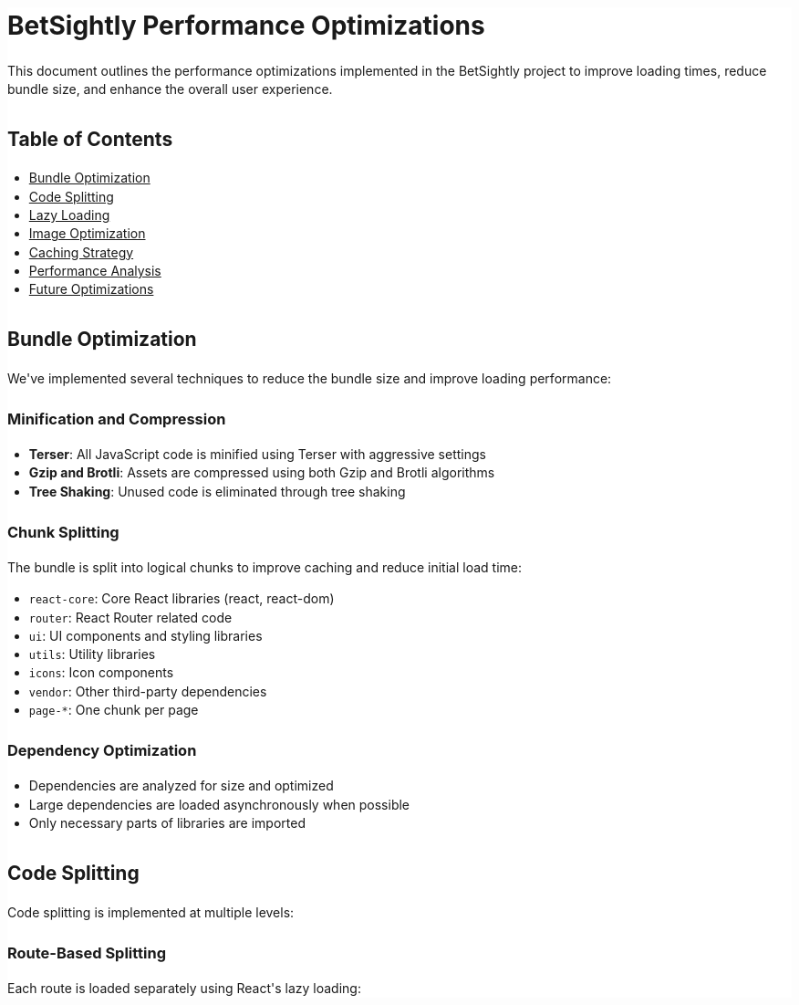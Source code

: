 # BetSightly Performance Optimizations

This document outlines the performance optimizations implemented in the BetSightly project to improve loading times, reduce bundle size, and enhance the overall user experience.

## Table of Contents

- [Bundle Optimization](#bundle-optimization)
- [Code Splitting](#code-splitting)
- [Lazy Loading](#lazy-loading)
- [Image Optimization](#image-optimization)
- [Caching Strategy](#caching-strategy)
- [Performance Analysis](#performance-analysis)
- [Future Optimizations](#future-optimizations)

## Bundle Optimization

We've implemented several techniques to reduce the bundle size and improve loading performance:

### Minification and Compression

- **Terser**: All JavaScript code is minified using Terser with aggressive settings
- **Gzip and Brotli**: Assets are compressed using both Gzip and Brotli algorithms
- **Tree Shaking**: Unused code is eliminated through tree shaking

### Chunk Splitting

The bundle is split into logical chunks to improve caching and reduce initial load time:

- `react-core`: Core React libraries (react, react-dom)
- `router`: React Router related code
- `ui`: UI components and styling libraries
- `utils`: Utility libraries
- `icons`: Icon components
- `vendor`: Other third-party dependencies
- `page-*`: One chunk per page

### Dependency Optimization

- Dependencies are analyzed for size and optimized
- Large dependencies are loaded asynchronously when possible
- Only necessary parts of libraries are imported

## Code Splitting

Code splitting is implemented at multiple levels:

### Route-Based Splitting

Each route is loaded separately using React's lazy loading:
